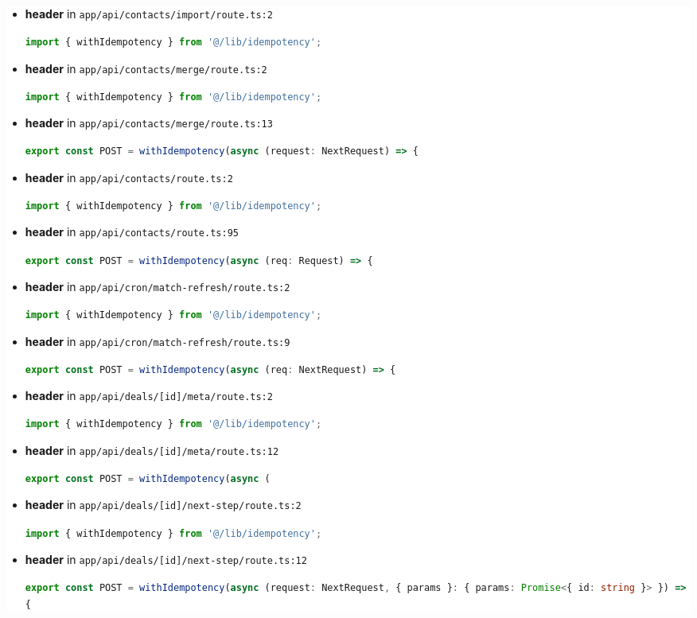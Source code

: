 
- **header** in `app/api/contacts/import/route.ts:2`
  ```typescript
  import { withIdempotency } from '@/lib/idempotency';
  ```


- **header** in `app/api/contacts/merge/route.ts:2`
  ```typescript
  import { withIdempotency } from '@/lib/idempotency';
  ```


- **header** in `app/api/contacts/merge/route.ts:13`
  ```typescript
  export const POST = withIdempotency(async (request: NextRequest) => {
  ```


- **header** in `app/api/contacts/route.ts:2`
  ```typescript
  import { withIdempotency } from '@/lib/idempotency';
  ```


- **header** in `app/api/contacts/route.ts:95`
  ```typescript
  export const POST = withIdempotency(async (req: Request) => {
  ```


- **header** in `app/api/cron/match-refresh/route.ts:2`
  ```typescript
  import { withIdempotency } from '@/lib/idempotency';
  ```


- **header** in `app/api/cron/match-refresh/route.ts:9`
  ```typescript
  export const POST = withIdempotency(async (req: NextRequest) => {
  ```


- **header** in `app/api/deals/[id]/meta/route.ts:2`
  ```typescript
  import { withIdempotency } from '@/lib/idempotency';
  ```


- **header** in `app/api/deals/[id]/meta/route.ts:12`
  ```typescript
  export const POST = withIdempotency(async (
  ```


- **header** in `app/api/deals/[id]/next-step/route.ts:2`
  ```typescript
  import { withIdempotency } from '@/lib/idempotency';
  ```


- **header** in `app/api/deals/[id]/next-step/route.ts:12`
  ```typescript
  export const POST = withIdempotency(async (request: NextRequest, { params }: { params: Promise<{ id: string }> }) => {
  ```
